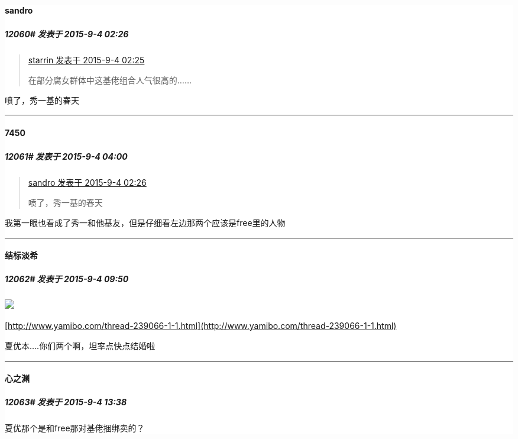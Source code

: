 ####  sandro  
##### 12060#       发表于 2015-9-4 02:26



<blockquote><a href="httphttps://bbs.saraba1st.com/2b/forum.php?mod=redirect&amp;goto=findpost&amp;pid=30057173&amp;ptid=1085129" target="_blank">starrin 发表于 2015-9-4 02:25</a>

在部分腐女群体中这基佬组合人气很高的……</blockquote>
喷了，秀一基的春天







-----

####  7450  
##### 12061#       发表于 2015-9-4 04:00



<blockquote><a href="httphttps://bbs.saraba1st.com/2b/forum.php?mod=redirect&amp;goto=findpost&amp;pid=30057177&amp;ptid=1085129" target="_blank">sandro 发表于 2015-9-4 02:26</a>

喷了，秀一基的春天</blockquote>
我第一眼也看成了秀一和他基友，但是仔细看左边那两个应该是free里的人物







-----

####  结标淡希  
##### 12062#       发表于 2015-9-4 09:50



<img src="http://ww3.sinaimg.cn/mw1024/0064RYGxgw1evpkpxe8qfj30rs14l13u.jpg" referrerpolicy="no-referrer">

[http://www.yamibo.com/thread-239066-1-1.html](http://www.yamibo.com/thread-239066-1-1.html)


夏优本....你们两个啊，坦率点快点结婚啦







-----

####  心之渊  
##### 12063#       发表于 2015-9-4 13:38




夏优那个是和free那对基佬捆绑卖的？
